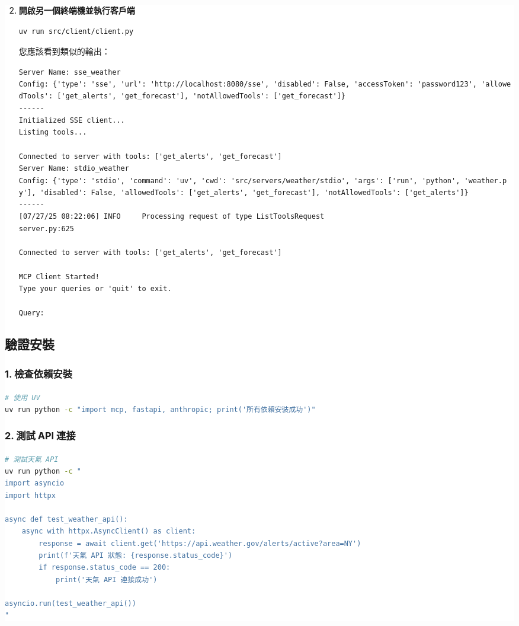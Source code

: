 2. **開啟另一個終端機並執行客戶端**
   ```bash
   uv run src/client/client.py
   ```

   您應該看到類似的輸出：
   ```
   Server Name: sse_weather
   Config: {'type': 'sse', 'url': 'http://localhost:8080/sse', 'disabled': False, 'accessToken': 'password123', 'allowedTools': ['get_alerts', 'get_forecast'], 'notAllowedTools': ['get_forecast']}
   ------
   Initialized SSE client...
   Listing tools...

   Connected to server with tools: ['get_alerts', 'get_forecast']
   Server Name: stdio_weather
   Config: {'type': 'stdio', 'command': 'uv', 'cwd': 'src/servers/weather/stdio', 'args': ['run', 'python', 'weather.py'], 'disabled': False, 'allowedTools': ['get_alerts', 'get_forecast'], 'notAllowedTools': ['get_alerts']}
   ------
   [07/27/25 08:22:06] INFO     Processing request of type ListToolsRequest                                                                                                                                                                                      server.py:625

   Connected to server with tools: ['get_alerts', 'get_forecast']

   MCP Client Started!
   Type your queries or 'quit' to exit.

   Query: 
   ```

## 驗證安裝

### 1. 檢查依賴安裝

```bash
# 使用 UV
uv run python -c "import mcp, fastapi, anthropic; print('所有依賴安裝成功')"
```

### 2. 測試 API 連接

```bash
# 測試天氣 API
uv run python -c "
import asyncio
import httpx

async def test_weather_api():
    async with httpx.AsyncClient() as client:
        response = await client.get('https://api.weather.gov/alerts/active?area=NY')
        print(f'天氣 API 狀態: {response.status_code}')
        if response.status_code == 200:
            print('天氣 API 連接成功')

asyncio.run(test_weather_api())
"
```
